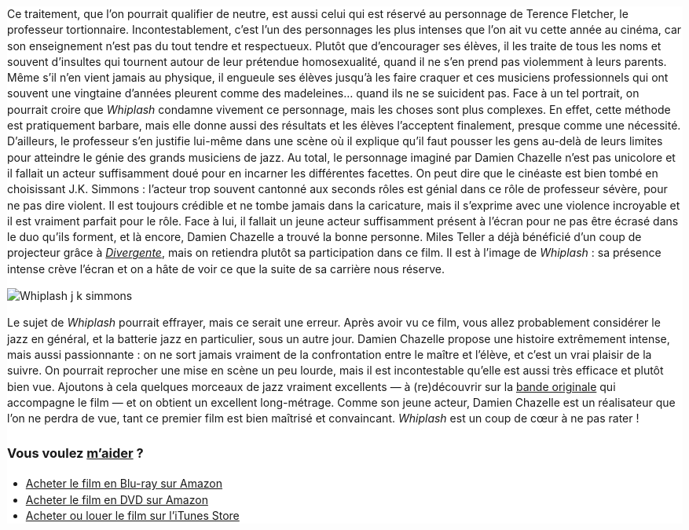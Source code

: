 <p>Ce traitement, que l&rsquo;on pourrait qualifier de neutre, est aussi celui qui est réservé au personnage de Terence Fletcher, le professeur tortionnaire. Incontestablement, c&rsquo;est l&rsquo;un des personnages les plus intenses que l&rsquo;on ait vu cette année au cinéma, car son enseignement n&rsquo;est pas du tout tendre et respectueux. Plutôt que d&rsquo;encourager ses élèves, il les traite de tous les noms et souvent d&rsquo;insultes qui tournent autour de leur prétendue homosexualité, quand il ne s&rsquo;en prend pas violemment à leurs parents. Même s&rsquo;il n&rsquo;en vient jamais au physique, il engueule ses élèves jusqu&rsquo;à les faire craquer et ces musiciens professionnels qui ont souvent une vingtaine d&rsquo;années pleurent comme des madeleines… quand ils ne se suicident pas. Face à un tel portrait, on pourrait croire que <em>Whiplash</em> condamne vivement ce personnage, mais les choses sont plus complexes. En effet, cette méthode est pratiquement barbare, mais elle donne aussi des résultats et les élèves l&rsquo;acceptent finalement, presque comme une nécessité. D&rsquo;ailleurs, le professeur s&rsquo;en justifie lui-même dans une scène où il explique qu&rsquo;il faut pousser les gens au-delà de leurs limites pour atteindre le génie des grands musiciens de jazz. Au total, le personnage imaginé par Damien Chazelle n&rsquo;est pas unicolore et il fallait un acteur suffisamment doué pour en incarner les différentes facettes. On peut dire que le cinéaste est bien tombé en choisissant J.K. Simmons : l&rsquo;acteur trop souvent cantonné aux seconds rôles est génial dans ce rôle de professeur sévère, pour ne pas dire violent. Il est toujours crédible et ne tombe jamais dans la caricature, mais il s&rsquo;exprime avec une violence incroyable et il est vraiment parfait pour le rôle. Face à lui, il fallait un jeune acteur suffisamment présent à l&rsquo;écran pour ne pas être écrasé dans le duo qu&rsquo;ils forment, et là encore, Damien Chazelle a trouvé la bonne personne. Miles Teller a déjà bénéficié d&rsquo;un coup de projecteur grâce à <a href="https://voiretmanger.fr/divergente-burger/" title="Divergente, Neil Burger"><em>Divergente</em></a>, mais on retiendra plutôt sa participation dans ce film. Il est à l&rsquo;image de <em>Whiplash</em> : sa présence intense crève l&rsquo;écran et on a hâte de voir ce que la suite de sa carrière nous réserve.</p>
<img class="aligncenter" src="https://voiretmanger.fr/wp-content/2014/12/whiplash-j.k.-simmons.jpg" alt="Whiplash j k simmons" title="whiplash-j.k.-simmons.jpg" width="2100" height="1400" />
<p>Le sujet de <em>Whiplash</em> pourrait effrayer, mais ce serait une erreur. Après avoir vu ce film, vous allez probablement considérer le jazz en général, et la batterie jazz en particulier, sous un autre jour. Damien Chazelle propose une histoire extrêmement intense, mais aussi passionnante : on ne sort jamais vraiment de la confrontation entre le maître et l&rsquo;élève, et c&rsquo;est un vrai plaisir de la suivre. On pourrait reprocher une mise en scène un peu lourde, mais il est incontestable qu&rsquo;elle est aussi très efficace et plutôt bien vue. Ajoutons à cela quelques morceaux de jazz vraiment excellents — à (re)découvrir sur la <a href="http://www.amazon.fr/gp/product/B00MZ3WMMY/ref=as_li_ss_tl?ie=UTF8&amp;tag=leblogdenic07-21&amp;linkCode=as2&amp;camp=1642&amp;creative=19458&amp;creativeASIN=B00MZ3WMMY">bande originale</a> qui accompagne le film — et on obtient un excellent long-métrage. Comme son jeune acteur, Damien Chazelle est un réalisateur que l&rsquo;on ne perdra de vue, tant ce premier film est bien maîtrisé et convaincant. <em>Whiplash</em> est un coup de cœur à ne pas rater !</p>
<div class="amazon">
<h3>Vous voulez <a href="https://voiretmanger.fr/soutien/">m&rsquo;aider</a> ?</h3>
<ul>
<li><a href="http://www.amazon.fr/gp/product/B00SIYDL5Q/ref=as_li_ss_tl?ie=UTF8&amp;tag=leblogdenic07-21&amp;linkCode=as2&amp;camp=1642&amp;creative=19458&amp;creativeASIN=B00SIYDL5Q">Acheter le film en Blu-ray sur Amazon</a></li>
<li><a href="http://www.amazon.fr/gp/product/B00SIYDJV2/ref=as_li_ss_tl?ie=UTF8&amp;tag=leblogdenic07-21&amp;linkCode=as2&amp;camp=1642&amp;creative=19458&amp;creativeASIN=B00SIYDJV2">Acheter le film en DVD sur Amazon</a></li>
<li><a href="https://itunes.apple.com/fr/movie/whiplash/id964052958?uo=4&amp;at=11lvtR">Acheter ou louer le film sur l&rsquo;iTunes Store</a></li>
</ul>
</div>

